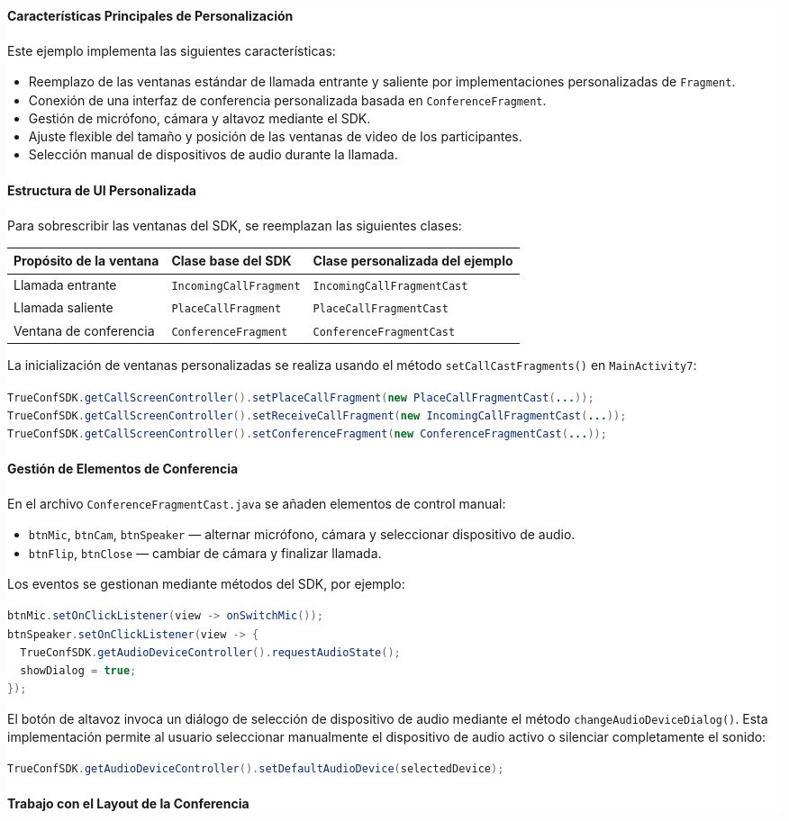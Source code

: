 #### Características Principales de Personalización

Este ejemplo implementa las siguientes características:

- Reemplazo de las ventanas estándar de llamada entrante y saliente por implementaciones personalizadas de `Fragment`.
- Conexión de una interfaz de conferencia personalizada basada en `ConferenceFragment`.
- Gestión de micrófono, cámara y altavoz mediante el SDK.
- Ajuste flexible del tamaño y posición de las ventanas de video de los participantes.
- Selección manual de dispositivos de audio durante la llamada.

#### Estructura de UI Personalizada

Para sobrescribir las ventanas del SDK, se reemplazan las siguientes clases:

| Propósito de la ventana | Clase base del SDK         | Clase personalizada del ejemplo |
| :---------------------- | :------------------------- | :----------------------------- |
| Llamada entrante        | `IncomingCallFragment`     | `IncomingCallFragmentCast`     |
| Llamada saliente        | `PlaceCallFragment`        | `PlaceCallFragmentCast`        |
| Ventana de conferencia  | `ConferenceFragment`       | `ConferenceFragmentCast`       |

La inicialización de ventanas personalizadas se realiza usando el método `setCallCastFragments()` en `MainActivity7`:

```java
TrueConfSDK.getCallScreenController().setPlaceCallFragment(new PlaceCallFragmentCast(...));  
TrueConfSDK.getCallScreenController().setReceiveCallFragment(new IncomingCallFragmentCast(...));  
TrueConfSDK.getCallScreenController().setConferenceFragment(new ConferenceFragmentCast(...));
```

#### Gestión de Elementos de Conferencia

En el archivo `ConferenceFragmentCast.java` se añaden elementos de control manual:

- `btnMic`, `btnCam`, `btnSpeaker` — alternar micrófono, cámara y seleccionar dispositivo de audio.
- `btnFlip`, `btnClose` — cambiar de cámara y finalizar llamada.

Los eventos se gestionan mediante métodos del SDK, por ejemplo:

```java
btnMic.setOnClickListener(view -> onSwitchMic());  
btnSpeaker.setOnClickListener(view -> {  
  TrueConfSDK.getAudioDeviceController().requestAudioState();  
  showDialog = true;  
});
```

El botón de altavoz invoca un diálogo de selección de dispositivo de audio mediante el método `changeAudioDeviceDialog()`. Esta implementación permite al usuario seleccionar manualmente el dispositivo de audio activo o silenciar completamente el sonido:

```java
TrueConfSDK.getAudioDeviceController().setDefaultAudioDevice(selectedDevice);
```

#### Trabajo con el Layout de la Conferencia

